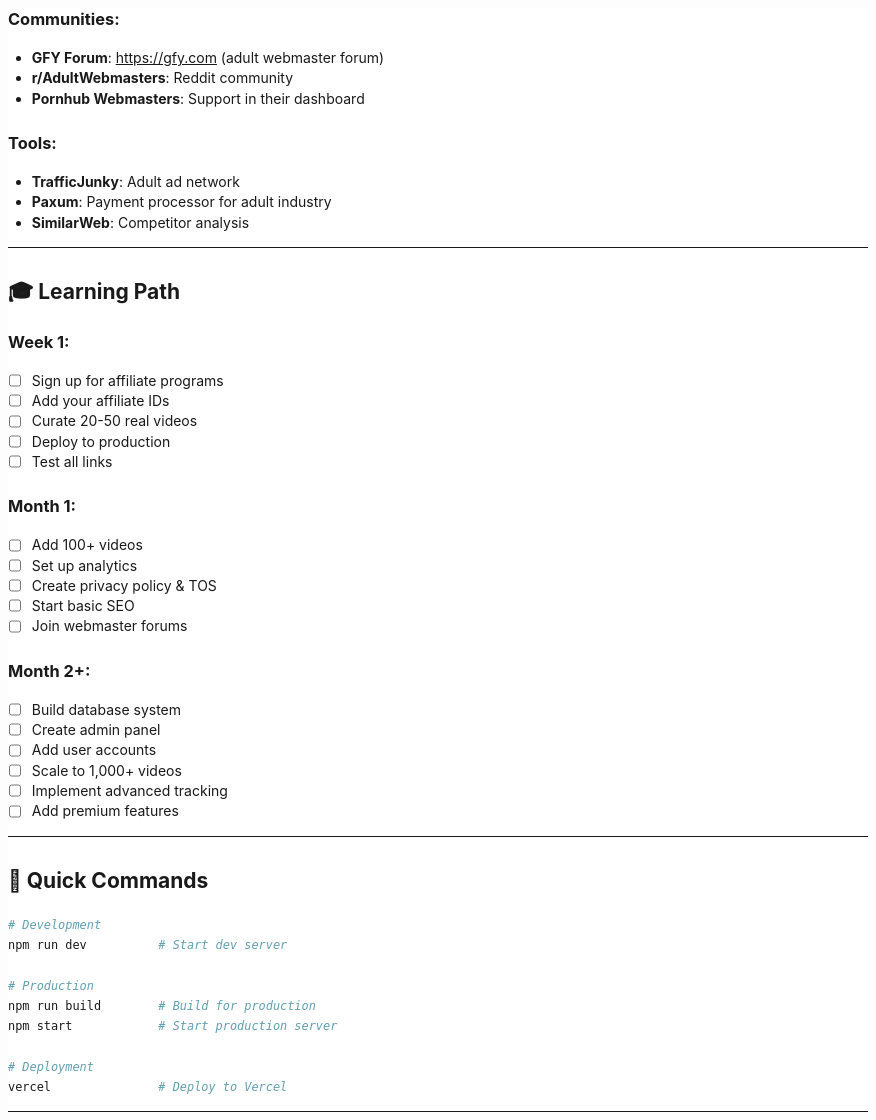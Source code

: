 ### Communities:
- **GFY Forum**: https://gfy.com (adult webmaster forum)
- **r/AdultWebmasters**: Reddit community
- **Pornhub Webmasters**: Support in their dashboard

### Tools:
- **TrafficJunky**: Adult ad network
- **Paxum**: Payment processor for adult industry
- **SimilarWeb**: Competitor analysis

---

## 🎓 Learning Path

### Week 1:
- [ ] Sign up for affiliate programs
- [ ] Add your affiliate IDs
- [ ] Curate 20-50 real videos
- [ ] Deploy to production
- [ ] Test all links

### Month 1:
- [ ] Add 100+ videos
- [ ] Set up analytics
- [ ] Create privacy policy & TOS
- [ ] Start basic SEO
- [ ] Join webmaster forums

### Month 2+:
- [ ] Build database system
- [ ] Create admin panel
- [ ] Add user accounts
- [ ] Scale to 1,000+ videos
- [ ] Implement advanced tracking
- [ ] Add premium features

---

## 🚀 Quick Commands

```bash
# Development
npm run dev          # Start dev server

# Production
npm run build        # Build for production
npm start            # Start production server

# Deployment
vercel               # Deploy to Vercel
```

---
